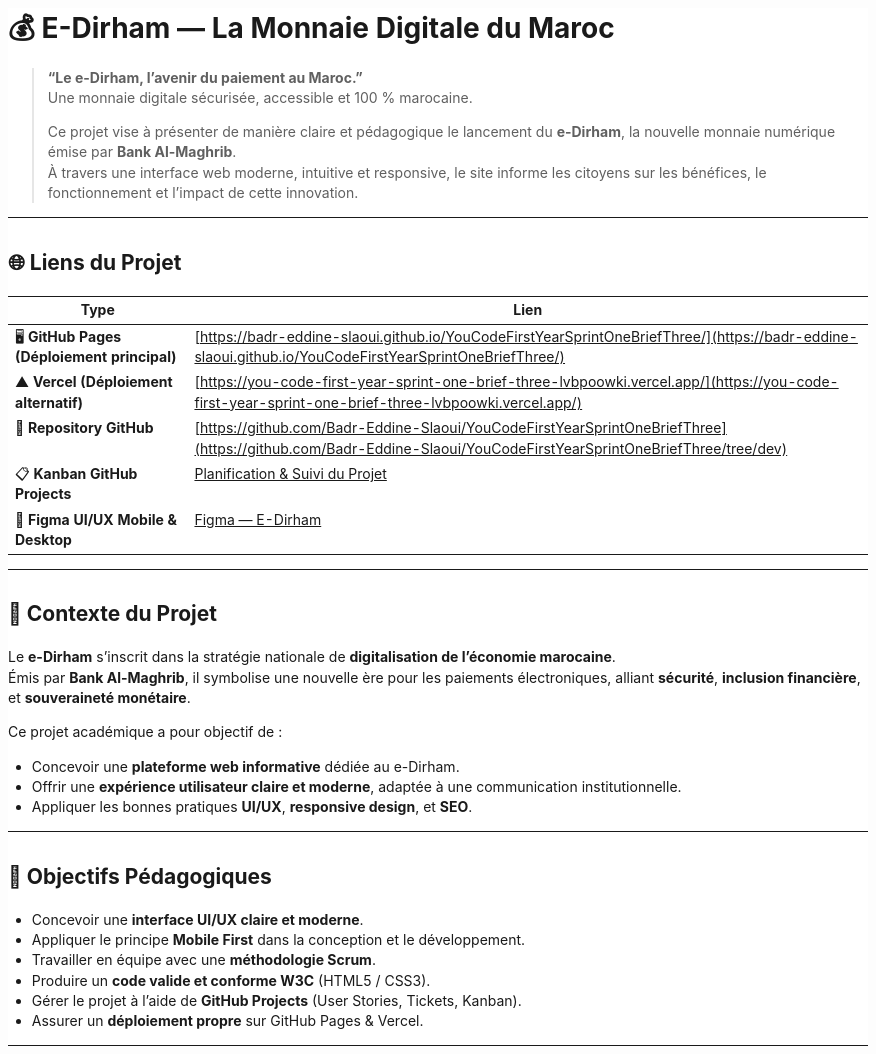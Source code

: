 # 💰 E-Dirham — La Monnaie Digitale du Maroc

> **“Le e-Dirham, l’avenir du paiement au Maroc.”**  
> Une monnaie digitale sécurisée, accessible et 100 % marocaine.  
>  
> Ce projet vise à présenter de manière claire et pédagogique le lancement du **e-Dirham**, la nouvelle monnaie numérique émise par **Bank Al-Maghrib**.  
> À travers une interface web moderne, intuitive et responsive, le site informe les citoyens sur les bénéfices, le fonctionnement et l’impact de cette innovation.

---

## 🌐 Liens du Projet

| Type | Lien |
|------|------|
| 🖥️ **GitHub Pages (Déploiement principal)** | [https://badr-eddine-slaoui.github.io/YouCodeFirstYearSprintOneBriefThree/](https://badr-eddine-slaoui.github.io/YouCodeFirstYearSprintOneBriefThree/) |
| ▲ **Vercel (Déploiement alternatif)** | [https://you-code-first-year-sprint-one-brief-three-lvbpoowki.vercel.app/](https://you-code-first-year-sprint-one-brief-three-lvbpoowki.vercel.app/) |
| 🧱 **Repository GitHub** | [https://github.com/Badr-Eddine-Slaoui/YouCodeFirstYearSprintOneBriefThree](https://github.com/Badr-Eddine-Slaoui/YouCodeFirstYearSprintOneBriefThree/tree/dev) |
| 📋 **Kanban GitHub Projects** | [Planification & Suivi du Projet](https://github.com/users/Badr-Eddine-Slaoui/projects/8/views/1) |
| 🎨 **Figma UI/UX Mobile & Desktop** | [Figma — E-Dirham](https://www.figma.com/design/4WURZCUV4t0qM0lJF1ADuJ/E-Dirham?node-id=2-2&p=f&t=ox9JPsWnHudY8rsn-0) |

---

## 🧭 Contexte du Projet

Le **e-Dirham** s’inscrit dans la stratégie nationale de **digitalisation de l’économie marocaine**.  
Émis par **Bank Al-Maghrib**, il symbolise une nouvelle ère pour les paiements électroniques, alliant **sécurité**, **inclusion financière**, et **souveraineté monétaire**.

Ce projet académique a pour objectif de :
- Concevoir une **plateforme web informative** dédiée au e-Dirham.  
- Offrir une **expérience utilisateur claire et moderne**, adaptée à une communication institutionnelle.  
- Appliquer les bonnes pratiques **UI/UX**, **responsive design**, et **SEO**.

---

## 🎯 Objectifs Pédagogiques

- Concevoir une **interface UI/UX claire et moderne**.
- Appliquer le principe **Mobile First** dans la conception et le développement.
- Travailler en équipe avec une **méthodologie Scrum**.
- Produire un **code valide et conforme W3C** (HTML5 / CSS3).
- Gérer le projet à l’aide de **GitHub Projects** (User Stories, Tickets, Kanban).
- Assurer un **déploiement propre** sur GitHub Pages & Vercel.

---